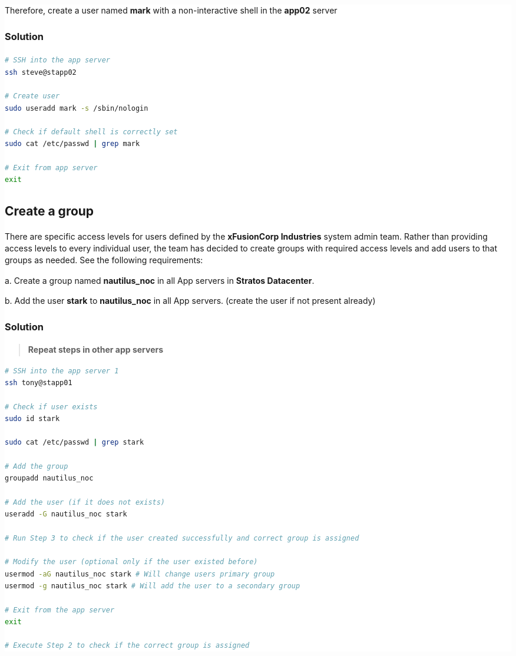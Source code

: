Therefore, create a user named **mark** with a non-interactive shell in the **app02** server

### Solution

```bash
# SSH into the app server
ssh steve@stapp02

# Create user
sudo useradd mark -s /sbin/nologin

# Check if default shell is correctly set
sudo cat /etc/passwd | grep mark

# Exit from app server
exit
```

## Create a group

There are specific access levels for users defined by the **xFusionCorp Industries** system admin team. Rather than providing access levels to every individual user, the team has decided to create groups with required access levels and add users to that groups as needed. See the following requirements:

a. Create a group named **nautilus_noc** in all App servers in **Stratos Datacenter**.

b. Add the user **stark** to **nautilus_noc** in all App servers. (create the user if not present already)

### Solution

> **Repeat steps in other app servers**

```bash
# SSH into the app server 1
ssh tony@stapp01

# Check if user exists
sudo id stark

sudo cat /etc/passwd | grep stark

# Add the group
groupadd nautilus_noc

# Add the user (if it does not exists)
useradd -G nautilus_noc stark

# Run Step 3 to check if the user created successfully and correct group is assigned

# Modify the user (optional only if the user existed before)
usermod -aG nautilus_noc stark # Will change users primary group
usermod -g nautilus_noc stark # Will add the user to a secondary group

# Exit from the app server
exit

# Execute Step 2 to check if the correct group is assigned
```
